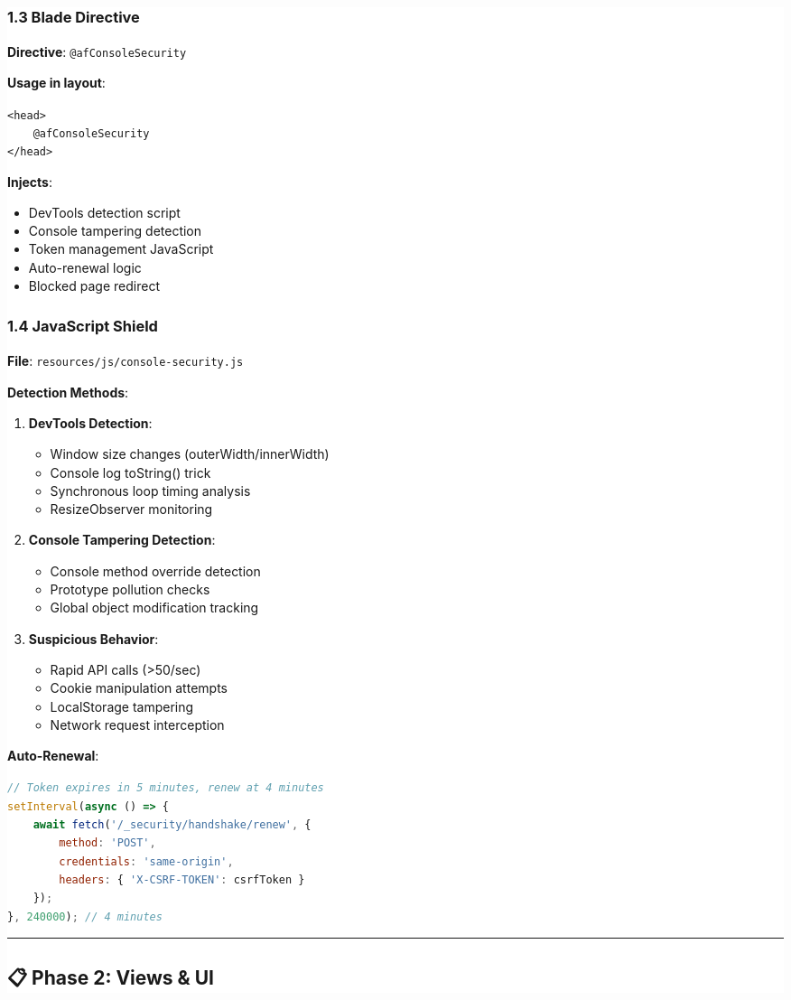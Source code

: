 ### 1.3 Blade Directive

**Directive**: `@afConsoleSecurity`

**Usage in layout**:
```blade
<head>
    @afConsoleSecurity
</head>
```

**Injects**:
- DevTools detection script
- Console tampering detection
- Token management JavaScript
- Auto-renewal logic
- Blocked page redirect

### 1.4 JavaScript Shield

**File**: `resources/js/console-security.js`

**Detection Methods**:
1. **DevTools Detection**:
   - Window size changes (outerWidth/innerWidth)
   - Console log toString() trick
   - Synchronous loop timing analysis
   - ResizeObserver monitoring

2. **Console Tampering Detection**:
   - Console method override detection
   - Prototype pollution checks
   - Global object modification tracking

3. **Suspicious Behavior**:
   - Rapid API calls (>50/sec)
   - Cookie manipulation attempts
   - LocalStorage tampering
   - Network request interception

**Auto-Renewal**:
```javascript
// Token expires in 5 minutes, renew at 4 minutes
setInterval(async () => {
    await fetch('/_security/handshake/renew', {
        method: 'POST',
        credentials: 'same-origin',
        headers: { 'X-CSRF-TOKEN': csrfToken }
    });
}, 240000); // 4 minutes
```

---

## 📋 Phase 2: Views & UI
